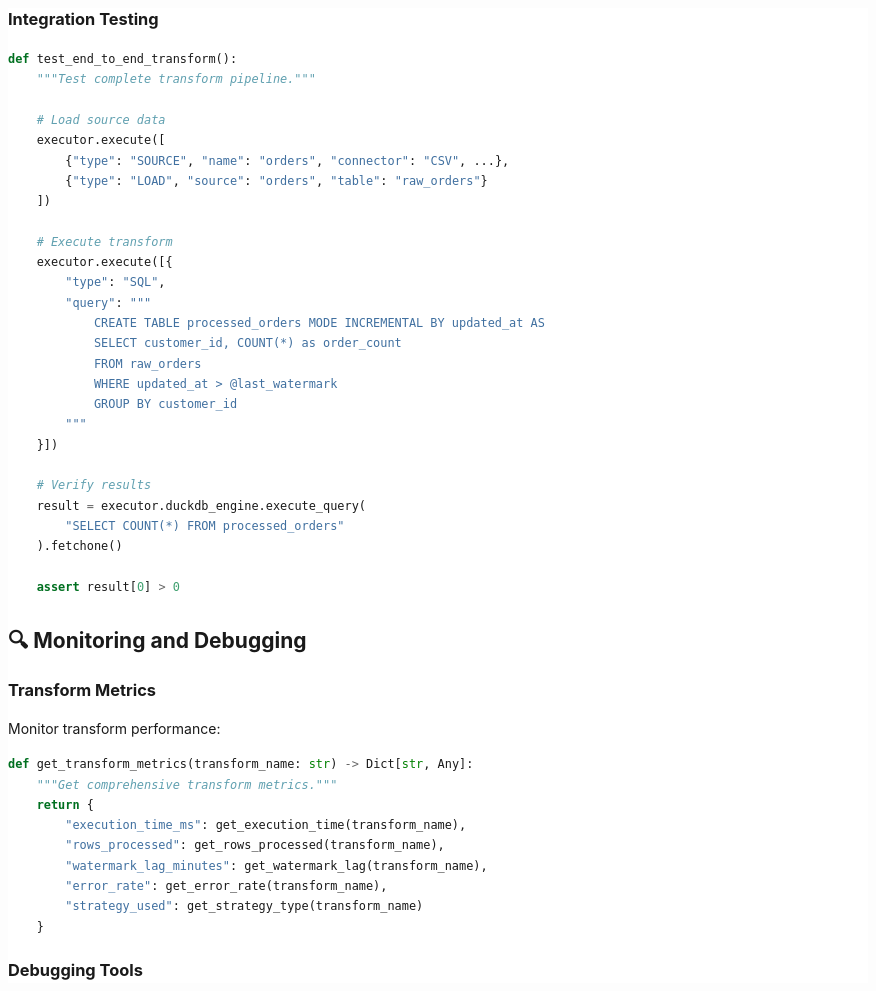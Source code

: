 
### Integration Testing

```python
def test_end_to_end_transform():
    """Test complete transform pipeline."""
    
    # Load source data
    executor.execute([
        {"type": "SOURCE", "name": "orders", "connector": "CSV", ...},
        {"type": "LOAD", "source": "orders", "table": "raw_orders"}
    ])
    
    # Execute transform
    executor.execute([{
        "type": "SQL", 
        "query": """
            CREATE TABLE processed_orders MODE INCREMENTAL BY updated_at AS
            SELECT customer_id, COUNT(*) as order_count
            FROM raw_orders
            WHERE updated_at > @last_watermark
            GROUP BY customer_id
        """
    }])
    
    # Verify results
    result = executor.duckdb_engine.execute_query(
        "SELECT COUNT(*) FROM processed_orders"
    ).fetchone()
    
    assert result[0] > 0
```

## 🔍 Monitoring and Debugging

### Transform Metrics

Monitor transform performance:

```python
def get_transform_metrics(transform_name: str) -> Dict[str, Any]:
    """Get comprehensive transform metrics."""
    return {
        "execution_time_ms": get_execution_time(transform_name),
        "rows_processed": get_rows_processed(transform_name),
        "watermark_lag_minutes": get_watermark_lag(transform_name),
        "error_rate": get_error_rate(transform_name),
        "strategy_used": get_strategy_type(transform_name)
    }
```

### Debugging Tools
